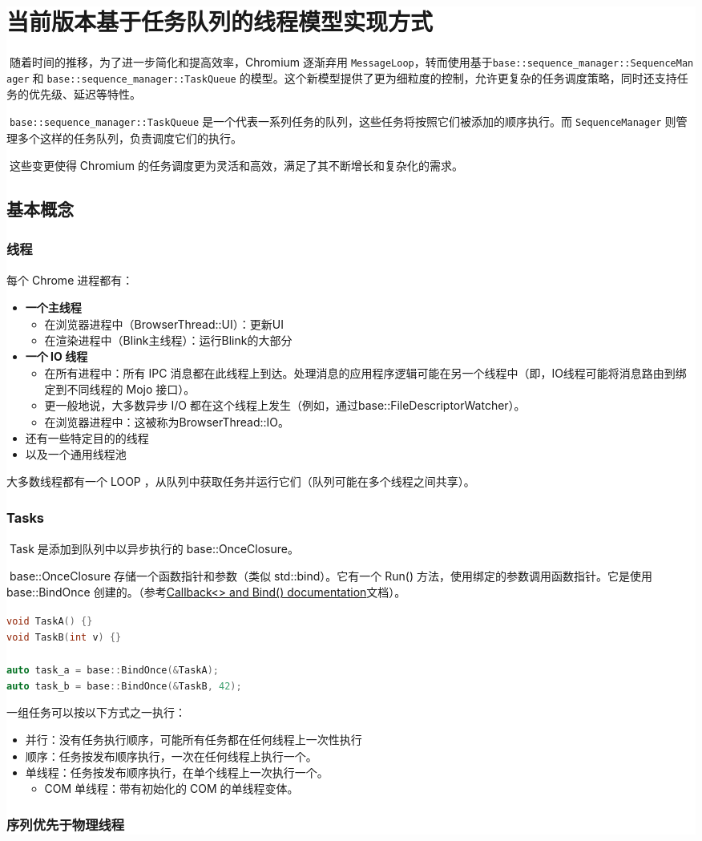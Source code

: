 

# 当前版本基于任务队列的线程模型实现方式

​		随着时间的推移，为了进一步简化和提高效率，Chromium 逐渐弃用 `MessageLoop`，转而使用基于`base::sequence_manager::SequenceManager` 和 `base::sequence_manager::TaskQueue` 的模型。这个新模型提供了更为细粒度的控制，允许更复杂的任务调度策略，同时还支持任务的优先级、延迟等特性。

​		`base::sequence_manager::TaskQueue` 是一个代表一系列任务的队列，这些任务将按照它们被添加的顺序执行。而 `SequenceManager` 则管理多个这样的任务队列，负责调度它们的执行。

​		这些变更使得 Chromium 的任务调度更为灵活和高效，满足了其不断增长和复杂化的需求。



## 基本概念

### 线程 

每个 Chrome 进程都有：

- **一个主线程** 
  - 在浏览器进程中（BrowserThread::UI）：更新UI 
  - 在渲染进程中（Blink主线程）：运行Blink的大部分 
- **一个 IO 线程** 
  - 在所有进程中：所有 IPC 消息都在此线程上到达。处理消息的应用程序逻辑可能在另一个线程中（即，IO线程可能将消息路由到绑定到不同线程的 Mojo 接口）。 
  - 更一般地说，大多数异步 I/O 都在这个线程上发生（例如，通过base::FileDescriptorWatcher）。 
  - 在浏览器进程中：这被称为BrowserThread::IO。 
- 还有一些特定目的的线程 
- 以及一个通用线程池 

大多数线程都有一个 LOOP ，从队列中获取任务并运行它们（队列可能在多个线程之间共享）。

### Tasks

​		Task 是添加到队列中以异步执行的 base::OnceClosure。

​		base::OnceClosure 存储一个函数指针和参数（类似 std::bind）。它有一个 Run() 方法，使用绑定的参数调用函数指针。它是使用 base::BindOnce 创建的。（参考[Callback<> and Bind() documentation](https://chromium.googlesource.com/chromium/src/+/refs/heads/main/docs/callback.md)文档）。

```c++
void TaskA() {}
void TaskB(int v) {}

auto task_a = base::BindOnce(&TaskA);
auto task_b = base::BindOnce(&TaskB, 42);
```

一组任务可以按以下方式之一执行：

- 并行：没有任务执行顺序，可能所有任务都在任何线程上一次性执行
- 顺序：任务按发布顺序执行，一次在任何线程上执行一个。 
- 单线程：任务按发布顺序执行，在单个线程上一次执行一个。 
  - COM 单线程：带有初始化的 COM 的单线程变体。

### 序列优先于物理线程
